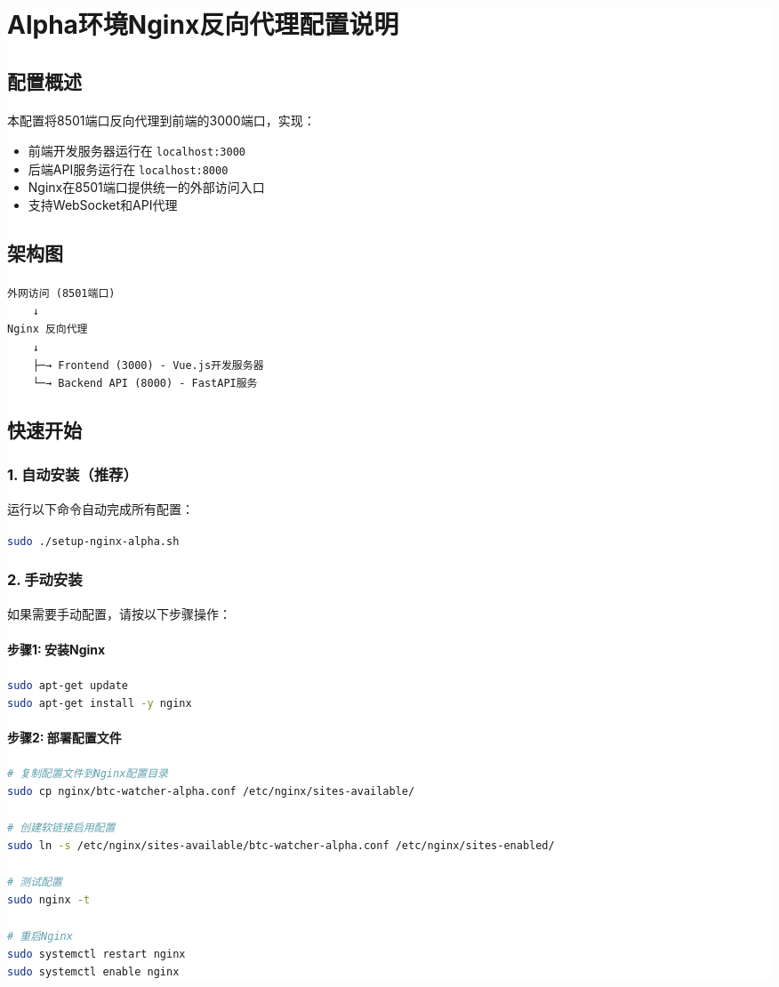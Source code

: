 # Alpha环境Nginx反向代理配置说明

## 配置概述

本配置将8501端口反向代理到前端的3000端口，实现：
- 前端开发服务器运行在 `localhost:3000`
- 后端API服务运行在 `localhost:8000`
- Nginx在8501端口提供统一的外部访问入口
- 支持WebSocket和API代理

## 架构图

```
外网访问 (8501端口)
    ↓
Nginx 反向代理
    ↓
    ├─→ Frontend (3000) - Vue.js开发服务器
    └─→ Backend API (8000) - FastAPI服务
```

## 快速开始

### 1. 自动安装（推荐）

运行以下命令自动完成所有配置：

```bash
sudo ./setup-nginx-alpha.sh
```

### 2. 手动安装

如果需要手动配置，请按以下步骤操作：

#### 步骤1: 安装Nginx

```bash
sudo apt-get update
sudo apt-get install -y nginx
```

#### 步骤2: 部署配置文件

```bash
# 复制配置文件到Nginx配置目录
sudo cp nginx/btc-watcher-alpha.conf /etc/nginx/sites-available/

# 创建软链接启用配置
sudo ln -s /etc/nginx/sites-available/btc-watcher-alpha.conf /etc/nginx/sites-enabled/

# 测试配置
sudo nginx -t

# 重启Nginx
sudo systemctl restart nginx
sudo systemctl enable nginx
```
